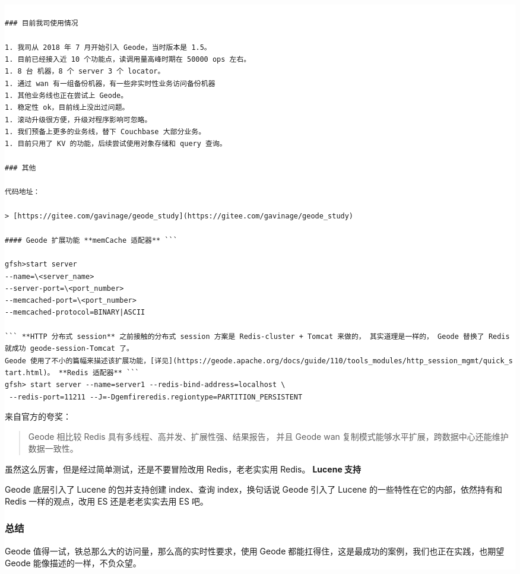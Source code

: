 ```

### 目前我司使用情况

1. 我司从 2018 年 7 月开始引入 Geode，当时版本是 1.5。
1. 目前已经接入近 10 个功能点，读调用量高峰时期在 50000 ops 左右。
1. 8 台 机器，8 个 server 3 个 locator。
1. 通过 wan 有一组备份机器，有一些非实时性业务访问备份机器
1. 其他业务线也正在尝试上 Geode。
1. 稳定性 ok，目前线上没出过问题。
1. 滚动升级很方便，升级对程序影响可忽略。
1. 我们预备上更多的业务线，替下 Couchbase 大部分业务。
1. 目前只用了 KV 的功能，后续尝试使用对象存储和 query 查询。

### 其他

代码地址：

> [https://gitee.com/gavinage/geode_study](https://gitee.com/gavinage/geode_study)

#### Geode 扩展功能 **memCache 适配器** ```

gfsh>start server
--name=\<server_name>
--server-port=\<port_number>
--memcached-port=\<port_number>
--memcached-protocol=BINARY|ASCII

``` **HTTP 分布式 session** 之前接触的分布式 session 方案是 Redis-cluster + Tomcat 来做的， 其实道理是一样的， Geode 替换了 Redis 就成功 geode-session-Tomcat 了。
Geode 使用了不小的篇幅来描述该扩展功能，[详见](https://geode.apache.org/docs/guide/110/tools_modules/http_session_mgmt/quick_start.html)。 **Redis 适配器** ```
gfsh> start server --name=server1 --redis-bind-address=localhost \
 --redis-port=11211 --J=-Dgemfireredis.regiontype=PARTITION_PERSISTENT
```

来自官方的夸奖：

> Geode 相比较 Redis 具有多线程、高并发、扩展性强、结果报告， 并且 Geode wan 复制模式能够水平扩展，跨数据中心还能维护数据一致性。

虽然这么厉害，但是经过简单测试，还是不要冒险改用 Redis，老老实实用 Redis。 **Lucene 支持**

Geode 底层引入了 Lucene 的包并支持创建 index、查询 index，换句话说 Geode 引入了 Lucene 的一些特性在它的内部，依然持有和 Redis 一样的观点，改用 ES 还是老老实实去用 ES 吧。

### 总结

Geode 值得一试，铁总那么大的访问量，那么高的实时性要求，使用 Geode 都能扛得住，这是最成功的案例，我们也正在实践，也期望 Geode 能像描述的一样，不负众望。

